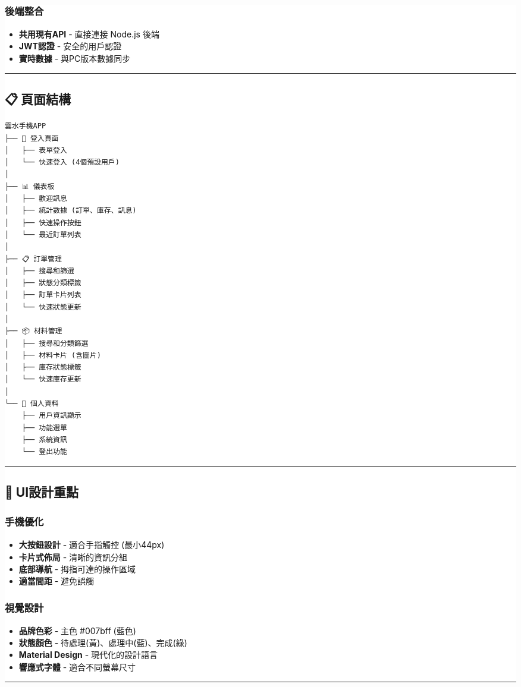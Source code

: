 ### **後端整合**
- **共用現有API** - 直接連接 Node.js 後端
- **JWT認證** - 安全的用戶認證
- **實時數據** - 與PC版本數據同步

---

## 📋 **頁面結構**

```
雲水手機APP
├── 🔐 登入頁面
│   ├── 表單登入
│   └── 快速登入 (4個預設用戶)
│
├── 📊 儀表板
│   ├── 歡迎訊息
│   ├── 統計數據 (訂單、庫存、訊息)
│   ├── 快速操作按鈕
│   └── 最近訂單列表
│
├── 📋 訂單管理
│   ├── 搜尋和篩選
│   ├── 狀態分類標籤
│   ├── 訂單卡片列表
│   └── 快速狀態更新
│
├── 📦 材料管理
│   ├── 搜尋和分類篩選
│   ├── 材料卡片 (含圖片)
│   ├── 庫存狀態標籤
│   └── 快速庫存更新
│
└── 👤 個人資料
    ├── 用戶資訊顯示
    ├── 功能選單
    ├── 系統資訊
    └── 登出功能
```

---

## 🎨 **UI設計重點**

### **手機優化**
- **大按鈕設計** - 適合手指觸控 (最小44px)
- **卡片式佈局** - 清晰的資訊分組
- **底部導航** - 拇指可達的操作區域
- **適當間距** - 避免誤觸

### **視覺設計**
- **品牌色彩** - 主色 #007bff (藍色)
- **狀態顏色** - 待處理(黃)、處理中(藍)、完成(綠)
- **Material Design** - 現代化的設計語言
- **響應式字體** - 適合不同螢幕尺寸

---